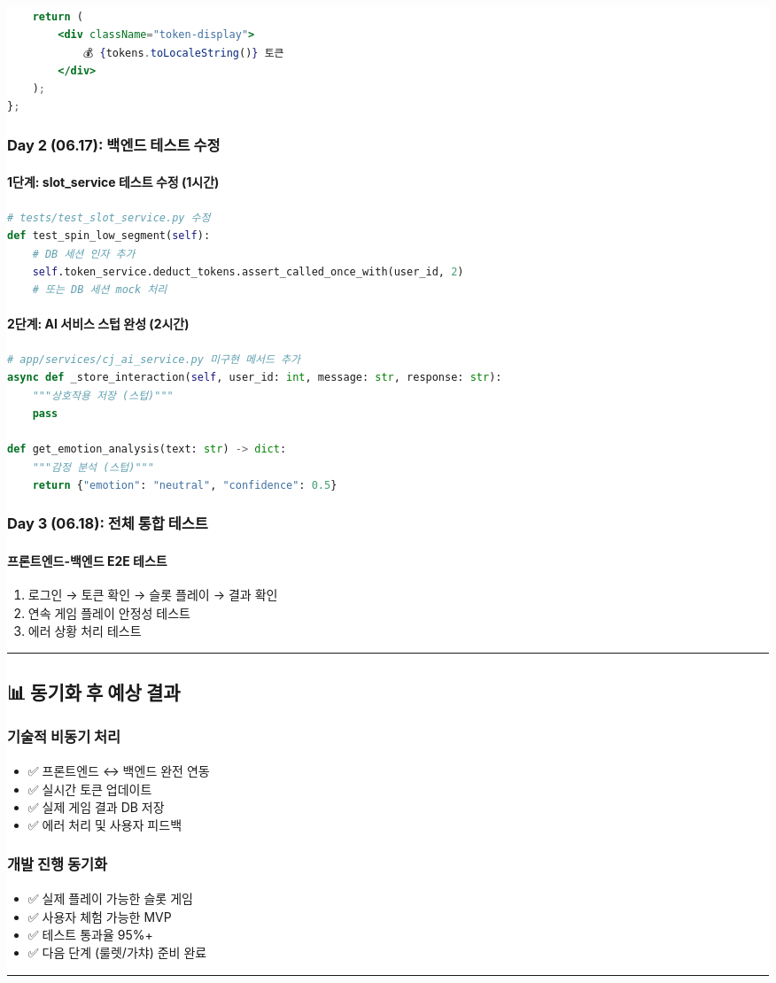 ```jsx
    return (
        <div className="token-display">
            💰 {tokens.toLocaleString()} 토큰
        </div>
    );
};
```

### **Day 2 (06.17): 백엔드 테스트 수정**

#### **1단계: slot_service 테스트 수정 (1시간)**
```python
# tests/test_slot_service.py 수정
def test_spin_low_segment(self):
    # DB 세션 인자 추가
    self.token_service.deduct_tokens.assert_called_once_with(user_id, 2)
    # 또는 DB 세션 mock 처리
```

#### **2단계: AI 서비스 스텁 완성 (2시간)**
```python
# app/services/cj_ai_service.py 미구현 메서드 추가
async def _store_interaction(self, user_id: int, message: str, response: str):
    """상호작용 저장 (스텁)"""
    pass

def get_emotion_analysis(text: str) -> dict:
    """감정 분석 (스텁)"""
    return {"emotion": "neutral", "confidence": 0.5}
```

### **Day 3 (06.18): 전체 통합 테스트**

#### **프론트엔드-백엔드 E2E 테스트**
1. 로그인 → 토큰 확인 → 슬롯 플레이 → 결과 확인
2. 연속 게임 플레이 안정성 테스트
3. 에러 상황 처리 테스트

---

## 📊 **동기화 후 예상 결과**

### **기술적 비동기 처리**
- ✅ 프론트엔드 ↔ 백엔드 완전 연동
- ✅ 실시간 토큰 업데이트
- ✅ 실제 게임 결과 DB 저장
- ✅ 에러 처리 및 사용자 피드백

### **개발 진행 동기화**
- ✅ 실제 플레이 가능한 슬롯 게임
- ✅ 사용자 체험 가능한 MVP
- ✅ 테스트 통과율 95%+
- ✅ 다음 단계 (룰렛/가챠) 준비 완료

---
